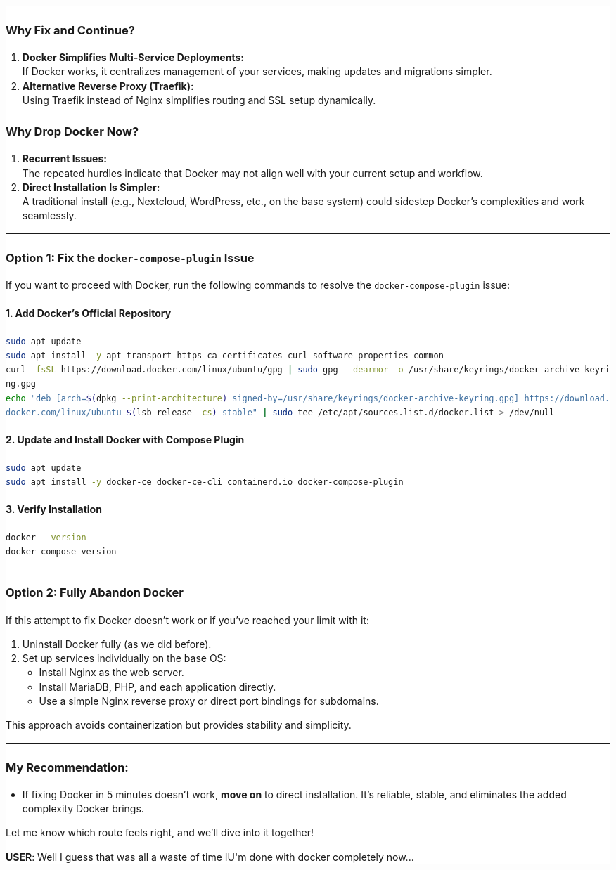 
---

### **Why Fix and Continue?**
1. **Docker Simplifies Multi-Service Deployments:**  
   If Docker works, it centralizes management of your services, making updates and migrations simpler.
2. **Alternative Reverse Proxy (Traefik):**  
   Using Traefik instead of Nginx simplifies routing and SSL setup dynamically.

### **Why Drop Docker Now?**
1. **Recurrent Issues:**  
   The repeated hurdles indicate that Docker may not align well with your current setup and workflow.
2. **Direct Installation Is Simpler:**  
   A traditional install (e.g., Nextcloud, WordPress, etc., on the base system) could sidestep Docker’s complexities and work seamlessly.

---

### **Option 1: Fix the `docker-compose-plugin` Issue**
If you want to proceed with Docker, run the following commands to resolve the `docker-compose-plugin` issue:

#### **1. Add Docker’s Official Repository**
```bash
sudo apt update
sudo apt install -y apt-transport-https ca-certificates curl software-properties-common
curl -fsSL https://download.docker.com/linux/ubuntu/gpg | sudo gpg --dearmor -o /usr/share/keyrings/docker-archive-keyring.gpg
echo "deb [arch=$(dpkg --print-architecture) signed-by=/usr/share/keyrings/docker-archive-keyring.gpg] https://download.docker.com/linux/ubuntu $(lsb_release -cs) stable" | sudo tee /etc/apt/sources.list.d/docker.list > /dev/null
```

#### **2. Update and Install Docker with Compose Plugin**
```bash
sudo apt update
sudo apt install -y docker-ce docker-ce-cli containerd.io docker-compose-plugin
```

#### **3. Verify Installation**
```bash
docker --version
docker compose version
```

---

### **Option 2: Fully Abandon Docker**
If this attempt to fix Docker doesn’t work or if you’ve reached your limit with it:
1. Uninstall Docker fully (as we did before).
2. Set up services individually on the base OS:
   - Install Nginx as the web server.
   - Install MariaDB, PHP, and each application directly.
   - Use a simple Nginx reverse proxy or direct port bindings for subdomains.

This approach avoids containerization but provides stability and simplicity.

---

### **My Recommendation:**
- If fixing Docker in 5 minutes doesn’t work, **move on** to direct installation. It’s reliable, stable, and eliminates the added complexity Docker brings.

Let me know which route feels right, and we’ll dive into it together!

**USER**: Well I guess that was all a waste of time IU'm done with docker completely now...
